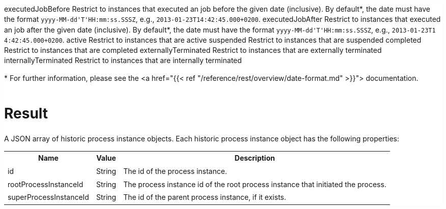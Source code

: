   </tr>
  <tr>
    <td>executedJobBefore</td>
    <td>Restrict to instances that executed an job before the given date (inclusive). By default*, the date must have the format <code>yyyy-MM-dd'T'HH:mm:ss.SSSZ</code>, e.g., <code>2013-01-23T14:42:45.000+0200</code>.</td>
  </tr>
  <tr>
    <td>executedJobAfter</td>
    <td>Restrict to instances that executed an job after the given date (inclusive). By default*, the date must have the format <code>yyyy-MM-dd'T'HH:mm:ss.SSSZ</code>, e.g., <code>2013-01-23T14:42:45.000+0200</code>.</td>
  </tr>
  <tr>
    <td>active</td>
    <td>Restrict to instances that are active</td>
  </tr>
  <tr>
    <td>suspended</td>
    <td>Restrict to instances that are suspended</td>
  </tr>
  <tr>
    <td>completed</td>
    <td>Restrict to instances that are completed</td>
  </tr>
  <tr>
    <td>externallyTerminated</td>
    <td>Restrict to instances that are externally terminated</td>
  </tr>
  <tr>
    <td>internallyTerminated</td>
    <td>Restrict to instances that are internally terminated</td>
  </tr>
</table>

\* For further information, please see the <a href="{{< ref "/reference/rest/overview/date-format.md" >}}"> documentation</a>.

# Result

A JSON array of historic process instance objects.
Each historic process instance object has the following properties:

<table class="table table-striped">
  <tr>
    <th>Name</th>
    <th>Value</th>
    <th>Description</th>
  </tr>
  <tr>
    <td>id</td>
    <td>String</td>
    <td>The id of the process instance.</td>
  </tr>
  <tr>
    <td>rootProcessInstanceId</td>
    <td>String</td>
    <td>The process instance id of the root process instance that initiated the process.</td>
  </tr>
  <tr>
    <td>superProcessInstanceId</td>
    <td>String</td>
    <td>The id of the parent process instance, if it exists.</td>
  </tr>